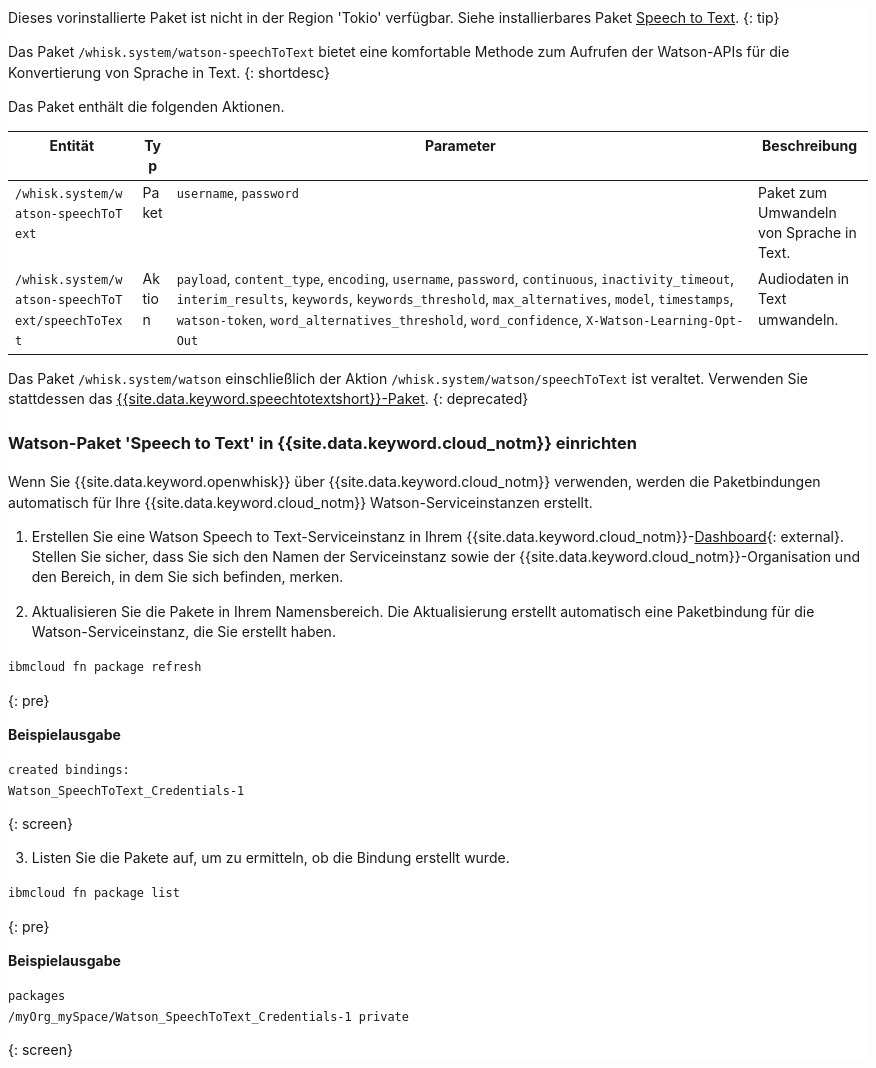 Dieses vorinstallierte Paket ist nicht in der Region 'Tokio' verfügbar. Siehe installierbares Paket [Speech to Text](#install_speechtotext).
{: tip}

Das Paket `/whisk.system/watson-speechToText` bietet eine komfortable Methode zum Aufrufen der Watson-APIs für die Konvertierung von Sprache in Text.
{: shortdesc}

Das Paket enthält die folgenden Aktionen.

| Entität | Typ | Parameter | Beschreibung |
| --- | --- | --- | --- |
| `/whisk.system/watson-speechToText` | Paket | `username`, `password` | Paket zum Umwandeln von Sprache in Text. |
| `/whisk.system/watson-speechToText/speechToText` | Aktion | `payload`, `content_type`, `encoding`, `username`, `password`, `continuous`, `inactivity_timeout`, `interim_results`, `keywords`, `keywords_threshold`, `max_alternatives`, `model`, `timestamps`, `watson-token`, `word_alternatives_threshold`, `word_confidence`, `X-Watson-Learning-Opt-Out` | Audiodaten in Text umwandeln. |

Das Paket `/whisk.system/watson` einschließlich der Aktion `/whisk.system/watson/speechToText` ist veraltet. Verwenden Sie stattdessen das [{{site.data.keyword.speechtotextshort}}-Paket](#setting-up-the-watson-speech-to-text-package-in-ibm-cloud).
{: deprecated}

### Watson-Paket 'Speech to Text' in {{site.data.keyword.cloud_notm}} einrichten

Wenn Sie {{site.data.keyword.openwhisk}} über {{site.data.keyword.cloud_notm}} verwenden, werden die Paketbindungen automatisch für Ihre {{site.data.keyword.cloud_notm}} Watson-Serviceinstanzen erstellt.

1. Erstellen Sie eine Watson Speech to Text-Serviceinstanz in Ihrem {{site.data.keyword.cloud_notm}}-[Dashboard](https://cloud.ibm.com){: external}. Stellen Sie sicher, dass Sie sich den Namen der Serviceinstanz sowie der {{site.data.keyword.cloud_notm}}-Organisation und den Bereich, in dem Sie sich befinden, merken.

2. Aktualisieren Sie die Pakete in Ihrem Namensbereich. Die Aktualisierung erstellt automatisch eine Paketbindung für die Watson-Serviceinstanz, die Sie erstellt haben.
  ```
  ibmcloud fn package refresh
  ```
  {: pre}

  **Beispielausgabe**

  ```
  created bindings:
  Watson_SpeechToText_Credentials-1
  ```
  {: screen}

3. Listen Sie die Pakete auf, um zu ermitteln, ob die Bindung erstellt wurde. 

  ```
  ibmcloud fn package list
  ```
  {: pre}

  **Beispielausgabe**

  ```
  packages
  /myOrg_mySpace/Watson_SpeechToText_Credentials-1 private
  ```
  {: screen}
